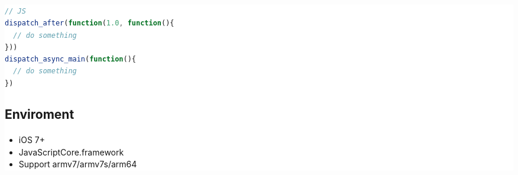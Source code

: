 ```js
// JS
dispatch_after(function(1.0, function(){
  // do something
}))
dispatch_async_main(function(){
  // do something
})
```


## Enviroment
- iOS 7+
- JavaScriptCore.framework
- Support armv7/armv7s/arm64
